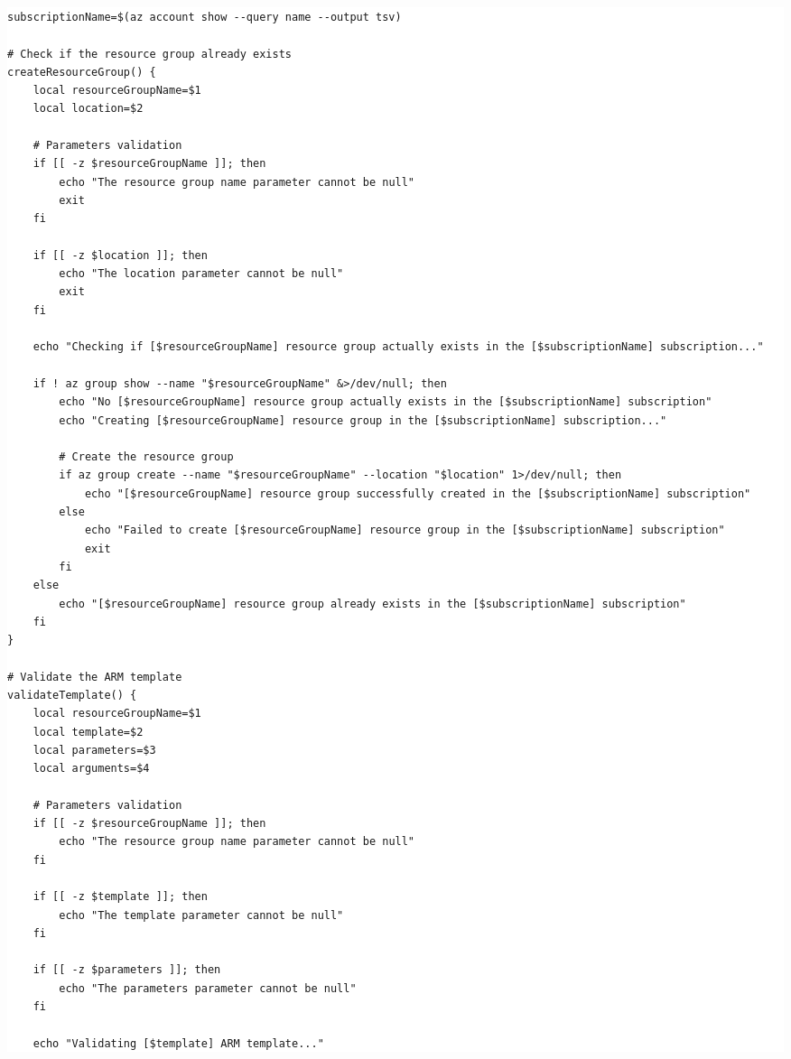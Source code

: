 ```azurecli
subscriptionName=$(az account show --query name --output tsv)

# Check if the resource group already exists
createResourceGroup() {
    local resourceGroupName=$1
    local location=$2

    # Parameters validation
    if [[ -z $resourceGroupName ]]; then
        echo "The resource group name parameter cannot be null"
        exit
    fi

    if [[ -z $location ]]; then
        echo "The location parameter cannot be null"
        exit
    fi

    echo "Checking if [$resourceGroupName] resource group actually exists in the [$subscriptionName] subscription..."

    if ! az group show --name "$resourceGroupName" &>/dev/null; then
        echo "No [$resourceGroupName] resource group actually exists in the [$subscriptionName] subscription"
        echo "Creating [$resourceGroupName] resource group in the [$subscriptionName] subscription..."

        # Create the resource group
        if az group create --name "$resourceGroupName" --location "$location" 1>/dev/null; then
            echo "[$resourceGroupName] resource group successfully created in the [$subscriptionName] subscription"
        else
            echo "Failed to create [$resourceGroupName] resource group in the [$subscriptionName] subscription"
            exit
        fi
    else
        echo "[$resourceGroupName] resource group already exists in the [$subscriptionName] subscription"
    fi
}

# Validate the ARM template
validateTemplate() {
    local resourceGroupName=$1
    local template=$2
    local parameters=$3
    local arguments=$4

    # Parameters validation
    if [[ -z $resourceGroupName ]]; then
        echo "The resource group name parameter cannot be null"
    fi

    if [[ -z $template ]]; then
        echo "The template parameter cannot be null"
    fi

    if [[ -z $parameters ]]; then
        echo "The parameters parameter cannot be null"
    fi

    echo "Validating [$template] ARM template..."
```